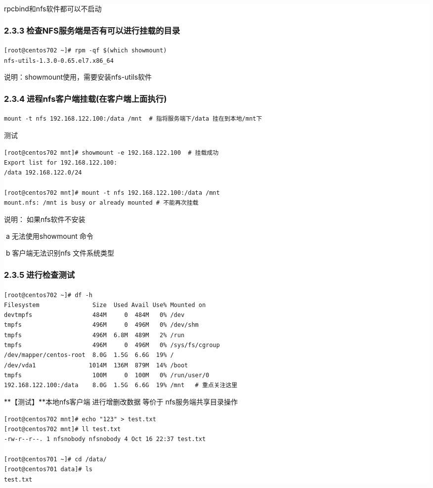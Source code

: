 rpcbind和nfs软件都可以不启动

### 2.3.3 检查NFS服务端是否有可以进行挂载的目录

```shell
[root@centos702 ~]# rpm -qf $(which showmount)
nfs-utils-1.3.0-0.65.el7.x86_64
```

说明：showmount使用，需要安装nfs-utils软件

### 2.3.4 进程nfs客户端挂载(在客户端上面执行)

```shell
mount -t nfs 192.168.122.100:/data /mnt  # 指将服务端下/data 挂在到本地/mnt下
```

测试  

```shell
[root@centos702 mnt]# showmount -e 192.168.122.100  # 挂载成功
Export list for 192.168.122.100:
/data 192.168.122.0/24

[root@centos702 mnt]# mount -t nfs 192.168.122.100:/data /mnt 
mount.nfs: /mnt is busy or already mounted # 不能再次挂载
```

说明： 如果nfs软件不安装

​        a 无法使用showmount 命令

​        b 客户端无法识别nfs 文件系统类型

### 2.3.5 进行检查测试

```shell
[root@centos702 ~]# df -h
Filesystem               Size  Used Avail Use% Mounted on
devtmpfs                 484M     0  484M   0% /dev
tmpfs                    496M     0  496M   0% /dev/shm
tmpfs                    496M  6.8M  489M   2% /run
tmpfs                    496M     0  496M   0% /sys/fs/cgroup
/dev/mapper/centos-root  8.0G  1.5G  6.6G  19% /
/dev/vda1               1014M  136M  879M  14% /boot
tmpfs                    100M     0  100M   0% /run/user/0
192.168.122.100:/data    8.0G  1.5G  6.6G  19% /mnt   # 重点关注这里
```

**【测试】**本地nfs客户端 进行增删改数据 等价于 nfs服务端共享目录操作

```shell
[root@centos702 mnt]# echo "123" > test.txt
[root@centos702 mnt]# ll test.txt 
-rw-r--r--. 1 nfsnobody nfsnobody 4 Oct 16 22:37 test.txt

[root@centos701 ~]# cd /data/
[root@centos701 data]# ls
test.txt
```
